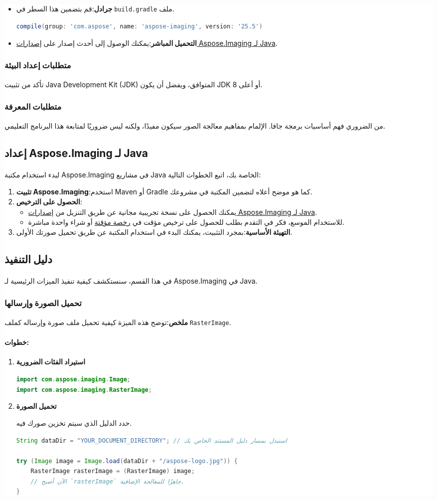 - **جرادل**:قم بتضمين هذا السطر في `build.gradle` ملف.

  ```gradle
  compile(group: 'com.aspose', name: 'aspose-imaging', version: '25.5')
  ```

- **التحميل المباشر**:يمكنك الوصول إلى أحدث إصدار على [إصدارات Aspose.Imaging لـ Java](https://releases.aspose.com/imaging/java/).

### متطلبات إعداد البيئة

تأكد من تثبيت Java Development Kit (JDK) المتوافق، ويفضل أن يكون JDK 8 أو أعلى.

### متطلبات المعرفة

من الضروري فهم أساسيات برمجة جافا. الإلمام بمفاهيم معالجة الصور سيكون مفيدًا، ولكنه ليس ضروريًا لمتابعة هذا البرنامج التعليمي.

## إعداد Aspose.Imaging لـ Java

لبدء استخدام مكتبة Aspose.Imaging في مشاريع Java الخاصة بك، اتبع الخطوات التالية:

1. **تثبيت Aspose.Imaging**:استخدم Maven أو Gradle كما هو موضح أعلاه لتضمين المكتبة في مشروعك.
2. **الحصول على الترخيص**: 
   - يمكنك الحصول على نسخة تجريبية مجانية عن طريق التنزيل من [إصدارات Aspose.Imaging لـ Java](https://releases.aspose.com/imaging/java/).
   - للاستخدام الموسع، فكر في التقدم بطلب للحصول على ترخيص مؤقت في [رخصة مؤقتة](https://purchase.aspose.com/temporary-license/) أو شراء واحدة مباشرة.
3. **التهيئة الأساسية**:بمجرد التثبيت، يمكنك البدء في استخدام المكتبة عن طريق تحميل صورتك الأولى.

## دليل التنفيذ

في هذا القسم، سنستكشف كيفية تنفيذ الميزات الرئيسية لـ Aspose.Imaging في Java.

### تحميل الصورة وإرسالها

**ملخص**:توضح هذه الميزة كيفية تحميل ملف صورة وإرساله كملف `RasterImage`.

#### خطوات:

1. **استيراد الفئات الضرورية**

   ```java
   import com.aspose.imaging.Image;
   import com.aspose.imaging.RasterImage;
   ```

2. **تحميل الصورة**

   حدد الدليل الذي سيتم تخزين صورك فيه.

   ```java
   String dataDir = "YOUR_DOCUMENT_DIRECTORY"; // استبدل بمسار دليل المستند الخاص بك
   
   try (Image image = Image.load(dataDir + "/aspose-logo.jpg")) {
       RasterImage rasterImage = (RasterImage) image;
       // الآن أصبح `rasterImage` جاهزًا للمعالجة الإضافية.
   }
   ```
